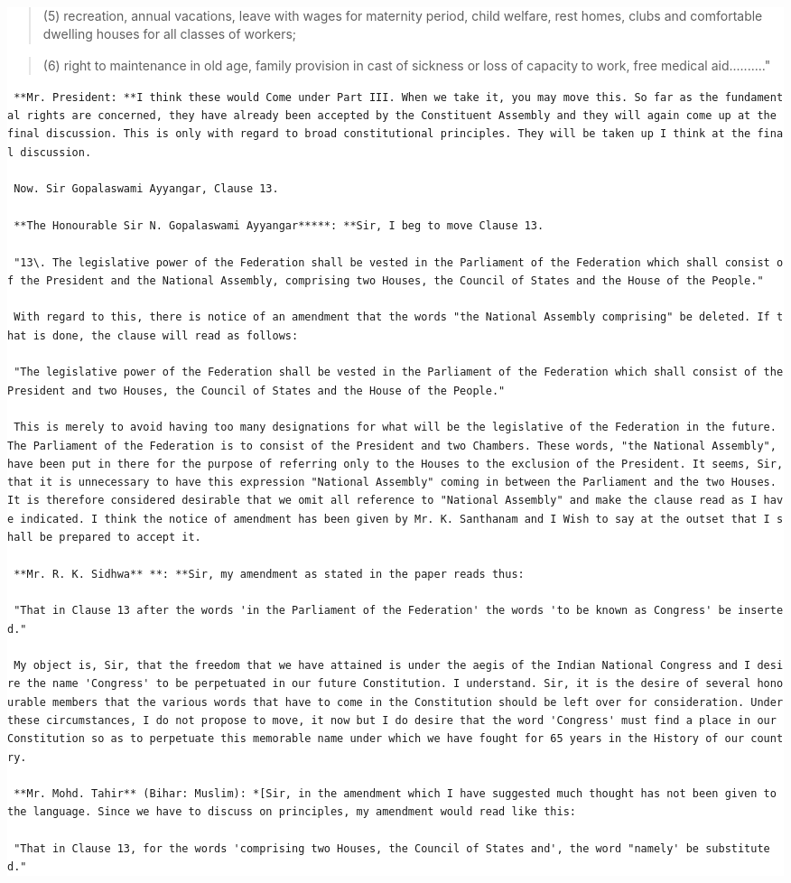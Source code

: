 >

> (5) recreation, annual vacations, leave with wages for maternity period,
child welfare, rest homes, clubs and comfortable dwelling houses for all
classes of workers;

>

>  (6) right to maintenance in old age, family provision in cast of sickness
or loss of capacity to work, free   medical aid.........."

     **Mr. President: **I think these would Come under Part III. When we take it, you may move this. So far as the fundamental rights are concerned, they have already been accepted by the Constituent Assembly and they will again come up at the final discussion. This is only with regard to broad constitutional principles. They will be taken up I think at the final discussion.

     Now. Sir Gopalaswami Ayyangar, Clause 13.

     **The Honourable Sir N. Gopalaswami Ayyangar*****: **Sir, I beg to move Clause 13.

     "13\. The legislative power of the Federation shall be vested in the Parliament of the Federation which shall consist of the President and the National Assembly, comprising two Houses, the Council of States and the House of the People."

     With regard to this, there is notice of an amendment that the words "the National Assembly comprising" be deleted. If that is done, the clause will read as follows:

     "The legislative power of the Federation shall be vested in the Parliament of the Federation which shall consist of the President and two Houses, the Council of States and the House of the People."

     This is merely to avoid having too many designations for what will be the legislative of the Federation in the future. The Parliament of the Federation is to consist of the President and two Chambers. These words, "the National Assembly", have been put in there for the purpose of referring only to the Houses to the exclusion of the President. It seems, Sir, that it is unnecessary to have this expression "National Assembly" coming in between the Parliament and the two Houses. It is therefore considered desirable that we omit all reference to "National Assembly" and make the clause read as I have indicated. I think the notice of amendment has been given by Mr. K. Santhanam and I Wish to say at the outset that I shall be prepared to accept it.

     **Mr. R. K. Sidhwa** **: **Sir, my amendment as stated in the paper reads thus:

     "That in Clause 13 after the words 'in the Parliament of the Federation' the words 'to be known as Congress' be inserted."

     My object is, Sir, that the freedom that we have attained is under the aegis of the Indian National Congress and I desire the name 'Congress' to be perpetuated in our future Constitution. I understand. Sir, it is the desire of several honourable members that the various words that have to come in the Constitution should be left over for consideration. Under these circumstances, I do not propose to move, it now but I do desire that the word 'Congress' must find a place in our Constitution so as to perpetuate this memorable name under which we have fought for 65 years in the History of our country.

     **Mr. Mohd. Tahir** (Bihar: Muslim): *[Sir, in the amendment which I have suggested much thought has not been given to the language. Since we have to discuss on principles, my amendment would read like this:

     "That in Clause 13, for the words 'comprising two Houses, the Council of States and', the word "namely' be substituted."
